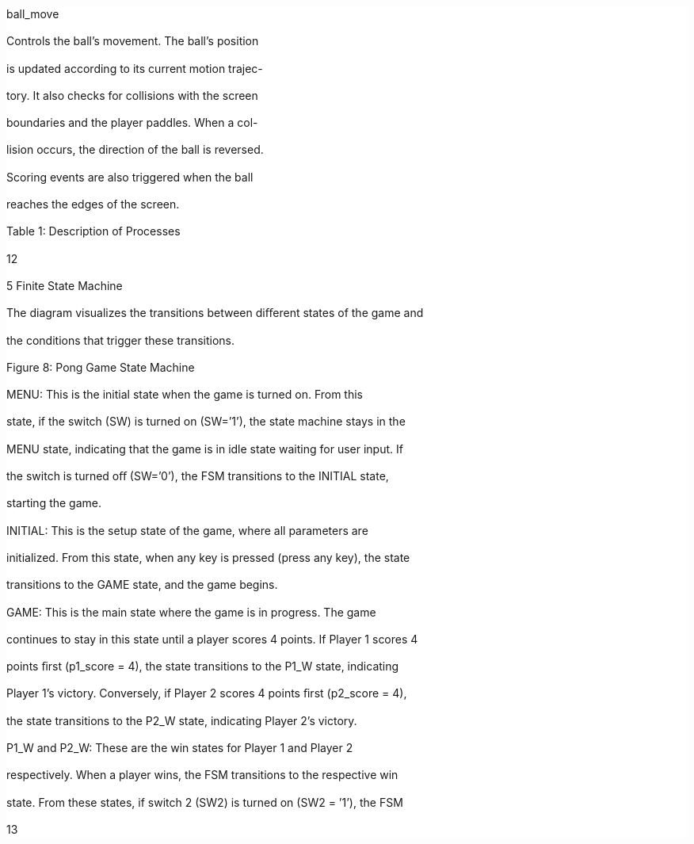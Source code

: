 ball\_move

Controls the ball’s movement. The ball’s position

is updated according to its current motion trajec-

tory. It also checks for collisions with the screen

boundaries and the player paddles. When a col-

lision occurs, the direction of the ball is reversed.

Scoring events are also triggered when the ball

reaches the edges of the screen.

Table 1: Description of Processes

12



<a name="br13"></a> 

5 Finite State Machine

The diagram visualizes the transitions between diﬀerent states of the game and

the conditions that trigger these transitions.

Figure 8: Pong Game State Machine

MENU: This is the initial state when the game is turned on. From this

state, if the switch (SW) is turned on (SW=’1’), the state machine stays in the

MENU state, indicating that the game is in idle state waiting for user input. If

the switch is turned oﬀ (SW=’0’), the FSM transitions to the INITIAL state,

starting the game.

INITIAL: This is the setup state of the game, where all parameters are

initialized. From this state, when any key is pressed (press any key), the state

transitions to the GAME state, and the game begins.

GAME: This is the main state where the game is in progress. The game

continues to stay in this state until a player scores 4 points. If Player 1 scores 4

points ﬁrst (p1\_score = 4), the state transitions to the P1\_W state, indicating

Player 1’s victory. Conversely, if Player 2 scores 4 points ﬁrst (p2\_score = 4),

the state transitions to the P2\_W state, indicating Player 2’s victory.

P1\_W and P2\_W: These are the win states for Player 1 and Player 2

respectively. When a player wins, the FSM transitions to the respective win

state. From these states, if switch 2 (SW2) is turned on (SW2 = ’1’), the FSM

13
